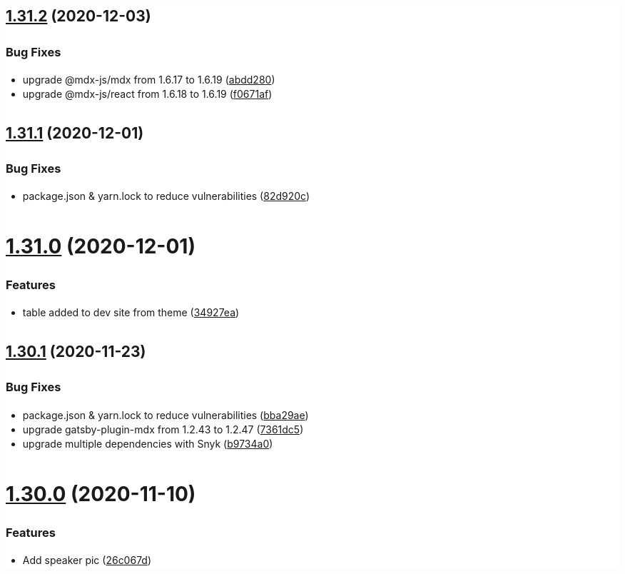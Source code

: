 ## [1.31.2](https://github.com/newrelic/developer-website/compare/v1.31.1...v1.31.2) (2020-12-03)


### Bug Fixes

* upgrade @mdx-js/mdx from 1.6.17 to 1.6.19 ([abdd280](https://github.com/newrelic/developer-website/commit/abdd2805c201ae06b5bb16eafb7b76b130cdb6d8))
* upgrade @mdx-js/react from 1.6.18 to 1.6.19 ([f0671af](https://github.com/newrelic/developer-website/commit/f0671af56b09bab75419ffc055d32fb4a355348b))

## [1.31.1](https://github.com/newrelic/developer-website/compare/v1.31.0...v1.31.1) (2020-12-01)


### Bug Fixes

* package.json & yarn.lock to reduce vulnerabilities ([82d920c](https://github.com/newrelic/developer-website/commit/82d920c7119da856f7f378eeaf1d44ffcdd0a710))

# [1.31.0](https://github.com/newrelic/developer-website/compare/v1.30.1...v1.31.0) (2020-12-01)


### Features

* table added to dev site from theme ([34927ea](https://github.com/newrelic/developer-website/commit/34927ea5bdabd1f3bf1279c2fd16ce640642c34e))

## [1.30.1](https://github.com/newrelic/developer-website/compare/v1.30.0...v1.30.1) (2020-11-23)


### Bug Fixes

* package.json & yarn.lock to reduce vulnerabilities ([bba29ae](https://github.com/newrelic/developer-website/commit/bba29aecf54bbbfbe9d413cc30e503dad2eb525c))
* upgrade gatsby-plugin-mdx from 1.2.43 to 1.2.47 ([7361dc5](https://github.com/newrelic/developer-website/commit/7361dc548ac10c110746f45171b5edf21d7f6167))
* upgrade multiple dependencies with Snyk ([b9734a0](https://github.com/newrelic/developer-website/commit/b9734a0d5ec6a19a77210be09e1e528b2a677208))

# [1.30.0](https://github.com/newrelic/developer-website/compare/v1.29.1...v1.30.0) (2020-11-10)


### Features

* Add speaker pic ([26c067d](https://github.com/newrelic/developer-website/commit/26c067d7c94366a80a31836da510a8bc9edf55ee))
